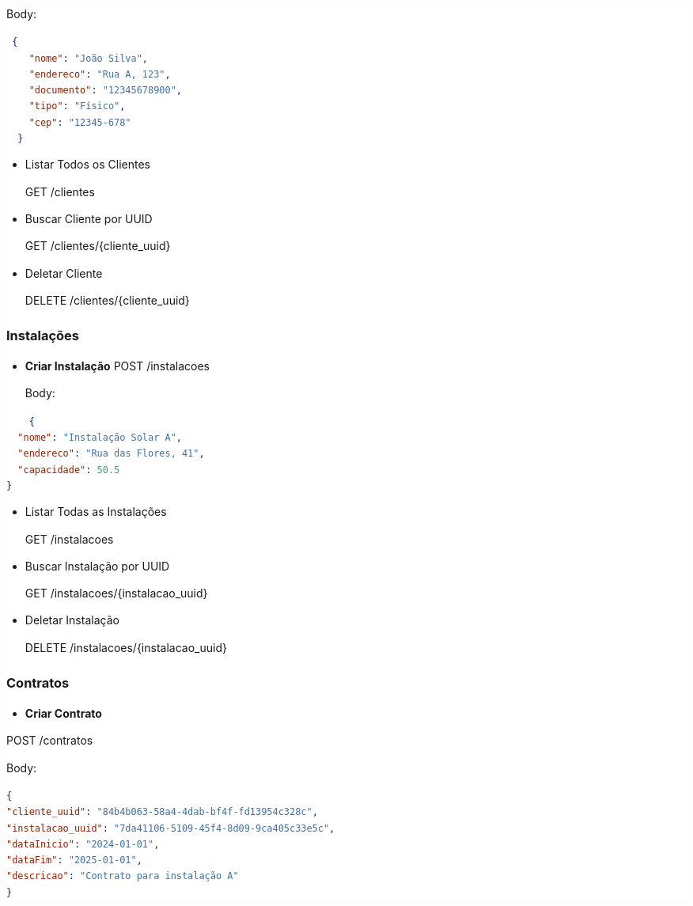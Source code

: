   Body:
  ```json
   {
      "nome": "João Silva",
      "endereco": "Rua A, 123",
      "documento": "12345678900",
      "tipo": "Físico",
      "cep": "12345-678"
    }
   ```
    

- Listar Todos os Clientes
  
    GET /clientes

- Buscar Cliente por UUID
  
    GET /clientes/{cliente_uuid}

- Deletar Cliente

    DELETE /clientes/{cliente_uuid}


### Instalações
- **Criar Instalação**
POST /instalacoes

  Body:
```json
    {
  "nome": "Instalação Solar A",
  "endereco": "Rua das Flores, 41",
  "capacidade": 50.5
}
   ```
  
   

- Listar Todas as Instalações
  
    GET /instalacoes

- Buscar Instalação por UUID
  
    GET /instalacoes/{instalacao_uuid}

- Deletar Instalação
  
    DELETE /instalacoes/{instalacao_uuid}

### Contratos
- **Criar Contrato**
  
POST /contratos

  Body:
  ```json
{
  "cliente_uuid": "84b4b063-58a4-4dab-bf4f-fd13954c328c",
  "instalacao_uuid": "7da41106-5109-45f4-8d09-9ca405c33e5c",
  "dataInicio": "2024-01-01",
  "dataFim": "2025-01-01",
  "descricao": "Contrato para instalação A"
}
  ```
